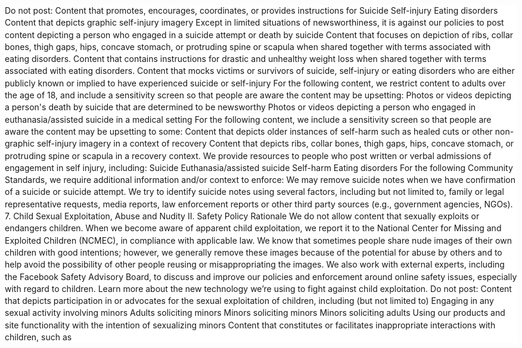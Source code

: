 Do not post: 
Content that promotes, encourages, coordinates, or provides instructions for 
Suicide 
Self-injury 
Eating disorders 
Content that depicts graphic self-injury imagery 
Except in limited situations of newsworthiness, it is against our policies to post 
content depicting a person who engaged in a suicide attempt or death by suicide 
Content that focuses on depiction of ribs, collar bones, thigh gaps, hips, concave 
stomach, or protruding spine or scapula when shared together with terms associated 
with eating disorders. 
Content that contains instructions for drastic and unhealthy weight loss when shared 
together with terms associated with eating disorders. 
Content that mocks victims or survivors of suicide, self-injury or eating disorders who 
are either publicly known or implied to have experienced suicide or self-injury 
For the following content, we restrict content to adults over the age of 18, and 
include a sensitivity screen so that people are aware the content may be upsetting: 
Photos or videos depicting a person's death by suicide that are determined to 
be newsworthy 
Photos or videos depicting a person who engaged in euthanasia/assisted 
suicide in a medical setting 
For the following content, we include a sensitivity screen so that people are aware 
the content may be upsetting to some: 
Content that depicts older instances of self-harm such as healed cuts or other 
non-graphic self-injury imagery in a context of recovery 
Content that depicts ribs, collar bones, thigh gaps, hips, concave stomach, or 
protruding spine or scapula in a recovery context. 
We provide resources to people who post written or verbal admissions of 
engagement in self injury, including: 
Suicide 
Euthanasia/assisted suicide 
Self-harm 
Eating disorders 
For the following Community Standards, we require additional information and/or 
context to enforce: 
We may remove suicide notes when we have confirmation of a suicide or 
suicide attempt. We try to identify suicide notes using several factors, 
including but not limited to, family or legal representative requests, media 
reports, law enforcement reports or other third party sources (e.g., 
government agencies, NGOs). 
7. Child Sexual Exploitation, Abuse and Nudity 
II. Safety 
Policy Rationale 
We do not allow content that sexually exploits or endangers children. When we 
become aware of apparent child exploitation, we report it to the National Center for 
Missing and Exploited Children (NCMEC), in compliance with applicable law. We 
know that sometimes people share nude images of their own children with good 
intentions; however, we generally remove these images because of the potential for 
abuse by others and to help avoid the possibility of other people reusing or 
misappropriating the images. 
We also work with external experts, including the Facebook Safety Advisory Board, 
to discuss and improve our policies and enforcement around online safety issues, 
especially with regard to children. Learn more about the new technology we’re using 
to fight against child exploitation. 
Do not post: 
Content that depicts participation in or advocates for the sexual exploitation of 
children, including (but not limited to) 
Engaging in any sexual activity involving minors 
Adults soliciting minors 
Minors soliciting minors 
Minors soliciting adults 
Using our products and site functionality with the intention of sexualizing 
minors 
Content that constitutes or facilitates inappropriate interactions with children, such as 